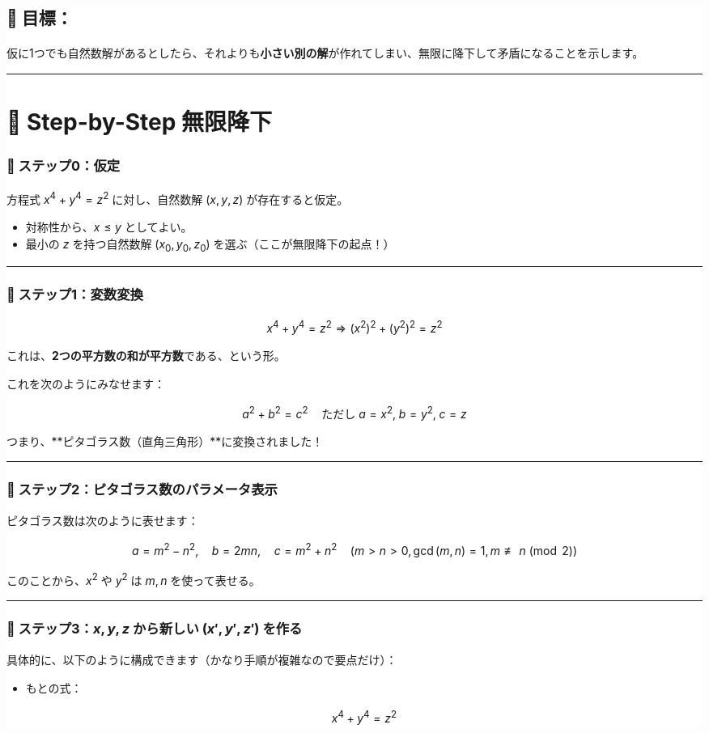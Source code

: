 ## 🎯 目標：

仮に1つでも自然数解があるとしたら、それよりも**小さい別の解**が作れてしまい、無限に降下して矛盾になることを示します。

---

# 🧪 Step-by-Step 無限降下

### 🧩 ステップ0：仮定

方程式 $x^4 + y^4 = z^2$ に対し、自然数解 $(x, y, z)$ が存在すると仮定。

* 対称性から、$x \le y$ としてよい。
* 最小の $z$ を持つ自然数解 $(x_0, y_0, z_0)$ を選ぶ（ここが無限降下の起点！）

---

### 🧩 ステップ1：変数変換

$$
x^4 + y^4 = z^2 \Rightarrow (x^2)^2 + (y^2)^2 = z^2
$$

これは、**2つの平方数の和が平方数**である、という形。

これを次のようにみなせます：

$$
a^2 + b^2 = c^2 \quad \text{ただし } a = x^2, \; b = y^2, \; c = z
$$

つまり、\*\*ピタゴラス数（直角三角形）\*\*に変換されました！

---

### 🧩 ステップ2：ピタゴラス数のパラメータ表示

ピタゴラス数は次のように表せます：

$$
a = m^2 - n^2,\quad b = 2mn,\quad c = m^2 + n^2
\quad (m > n > 0, \gcd(m, n) = 1, m \not\equiv n \pmod{2})
$$

このことから、$x^2$ や $y^2$ は $m, n$ を使って表せる。

---

### 🧩 ステップ3：$x, y, z$ から新しい $(x', y', z')$ を作る

具体的に、以下のように構成できます（かなり手順が複雑なので要点だけ）：

* もとの式：

  $$
  x^4 + y^4 = z^2
  $$
